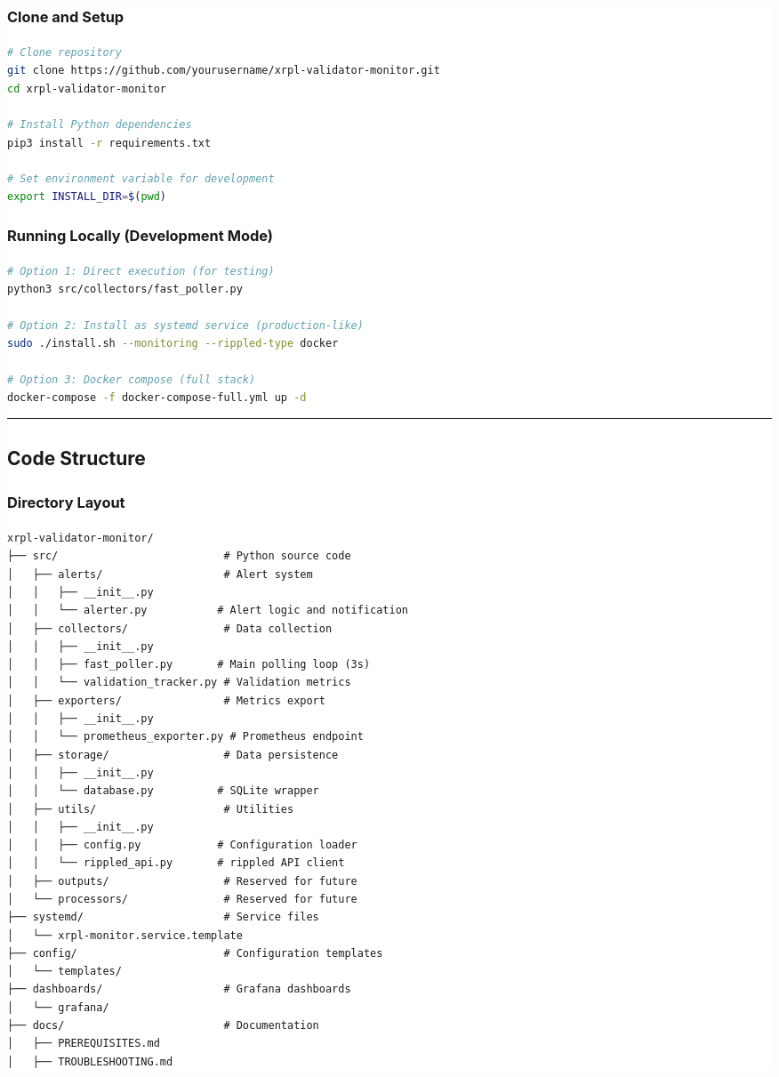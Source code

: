 ### Clone and Setup

```bash
# Clone repository
git clone https://github.com/yourusername/xrpl-validator-monitor.git
cd xrpl-validator-monitor

# Install Python dependencies
pip3 install -r requirements.txt

# Set environment variable for development
export INSTALL_DIR=$(pwd)
```

### Running Locally (Development Mode)

```bash
# Option 1: Direct execution (for testing)
python3 src/collectors/fast_poller.py

# Option 2: Install as systemd service (production-like)
sudo ./install.sh --monitoring --rippled-type docker

# Option 3: Docker compose (full stack)
docker-compose -f docker-compose-full.yml up -d
```

---

## Code Structure

### Directory Layout

```
xrpl-validator-monitor/
├── src/                          # Python source code
│   ├── alerts/                   # Alert system
│   │   ├── __init__.py
│   │   └── alerter.py           # Alert logic and notification
│   ├── collectors/               # Data collection
│   │   ├── __init__.py
│   │   ├── fast_poller.py       # Main polling loop (3s)
│   │   └── validation_tracker.py # Validation metrics
│   ├── exporters/                # Metrics export
│   │   ├── __init__.py
│   │   └── prometheus_exporter.py # Prometheus endpoint
│   ├── storage/                  # Data persistence
│   │   ├── __init__.py
│   │   └── database.py          # SQLite wrapper
│   ├── utils/                    # Utilities
│   │   ├── __init__.py
│   │   ├── config.py            # Configuration loader
│   │   └── rippled_api.py       # rippled API client
│   ├── outputs/                  # Reserved for future
│   └── processors/               # Reserved for future
├── systemd/                      # Service files
│   └── xrpl-monitor.service.template
├── config/                       # Configuration templates
│   └── templates/
├── dashboards/                   # Grafana dashboards
│   └── grafana/
├── docs/                         # Documentation
│   ├── PREREQUISITES.md
│   ├── TROUBLESHOOTING.md
```